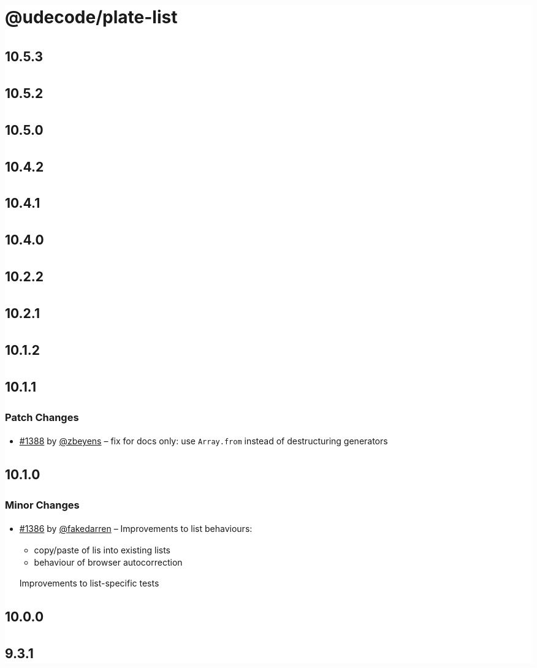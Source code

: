 # @udecode/plate-list

## 10.5.3

## 10.5.2

## 10.5.0

## 10.4.2

## 10.4.1

## 10.4.0

## 10.2.2

## 10.2.1

## 10.1.2

## 10.1.1

### Patch Changes

- [#1388](https://github.com/udecode/plate/pull/1388) by [@zbeyens](https://github.com/zbeyens) – fix for docs only: use `Array.from` instead of destructuring generators

## 10.1.0

### Minor Changes

- [#1386](https://github.com/udecode/plate/pull/1386) by [@fakedarren](https://github.com/fakedarren) – Improvements to list behaviours:

  - copy/paste of lis into existing lists
  - behaviour of browser autocorrection

  Improvements to list-specific tests

## 10.0.0

## 9.3.1
